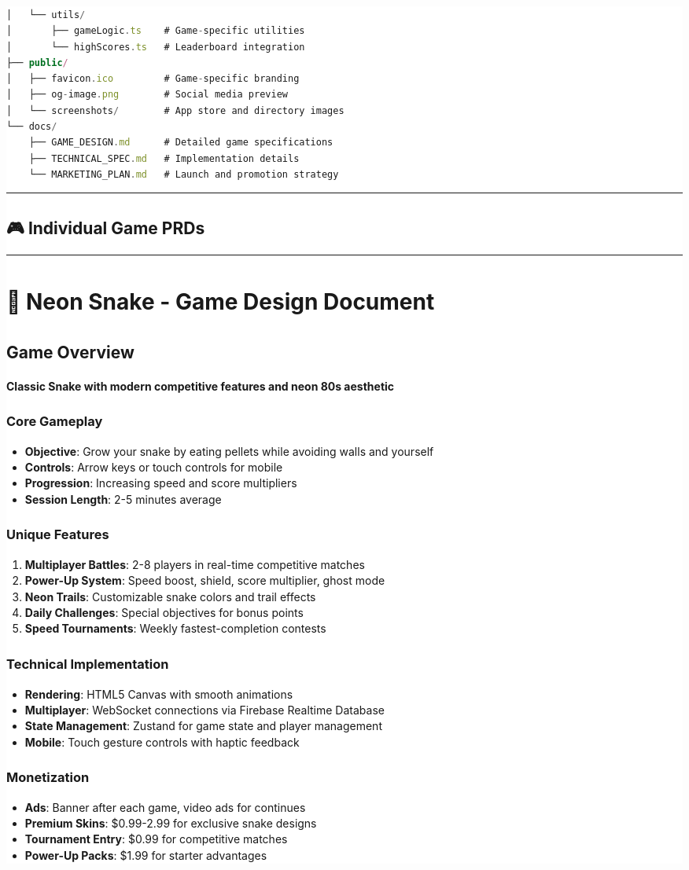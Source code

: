 ```typescript
│   └── utils/
│       ├── gameLogic.ts    # Game-specific utilities
│       └── highScores.ts   # Leaderboard integration
├── public/
│   ├── favicon.ico         # Game-specific branding
│   ├── og-image.png        # Social media preview
│   └── screenshots/        # App store and directory images
└── docs/
    ├── GAME_DESIGN.md      # Detailed game specifications
    ├── TECHNICAL_SPEC.md   # Implementation details
    └── MARKETING_PLAN.md   # Launch and promotion strategy
```

---

## 🎮 Individual Game PRDs

---

# 🐍 Neon Snake - Game Design Document

## Game Overview
**Classic Snake with modern competitive features and neon 80s aesthetic**

### Core Gameplay
- **Objective**: Grow your snake by eating pellets while avoiding walls and yourself
- **Controls**: Arrow keys or touch controls for mobile
- **Progression**: Increasing speed and score multipliers
- **Session Length**: 2-5 minutes average

### Unique Features
1. **Multiplayer Battles**: 2-8 players in real-time competitive matches
2. **Power-Up System**: Speed boost, shield, score multiplier, ghost mode
3. **Neon Trails**: Customizable snake colors and trail effects
4. **Daily Challenges**: Special objectives for bonus points
5. **Speed Tournaments**: Weekly fastest-completion contests

### Technical Implementation
- **Rendering**: HTML5 Canvas with smooth animations
- **Multiplayer**: WebSocket connections via Firebase Realtime Database
- **State Management**: Zustand for game state and player management
- **Mobile**: Touch gesture controls with haptic feedback

### Monetization
- **Ads**: Banner after each game, video ads for continues
- **Premium Skins**: $0.99-2.99 for exclusive snake designs
- **Tournament Entry**: $0.99 for competitive matches
- **Power-Up Packs**: $1.99 for starter advantages
